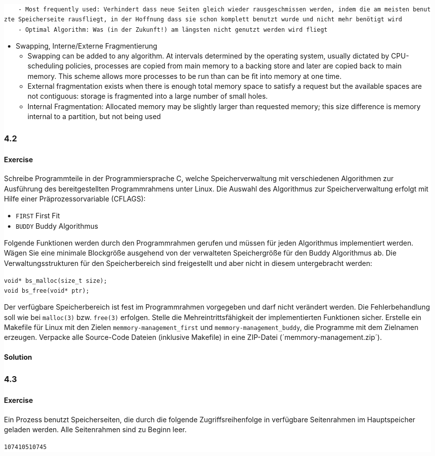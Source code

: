		- Most frequently used: Verhindert dass neue Seiten gleich wieder rausgeschmissen werden, indem die am meisten benutzte Speicherseite rausfliegt, in der Hoffnung dass sie schon komplett benutzt wurde und nicht mehr benötigt wird
		- Optimal Algorithm: Was (in der Zukunft!) am längsten nicht genutzt werden wird fliegt

- Swapping, Interne/Externe Fragmentierung
	- Swapping can be added to any algorithm. At intervals determined by the operating system, usually dictated by CPU-scheduling policies, processes are copied from main memory to a backing store and later are copied back to main memory. This scheme allows more processes to be run than can be ﬁt into memory at one time.
	- External fragmentation exists when there is enough total memory space to satisfy a request but the available spaces are not contiguous: storage is fragmented into a large number of small holes.
	- Internal Fragmentation: Allocated memory may be slightly larger than requested memory; this size difference is memory internal to a partition, but not being used


### 4.2

#### Exercise

Schreibe Programmteile in der Programmiersprache C, welche Speicherverwaltung mit verschiedenen Algorithmen zur Ausführung des bereitgestellten Programmrahmens unter Linux. Die Auswahl des Algorithmus zur Speicherverwaltung erfolgt mit Hilfe einer Präprozessorvariable (CFLAGS):

- `FIRST` First Fit
- `BUDDY` Buddy Algorithmus

Folgende Funktionen werden durch den Programmrahmen gerufen und müssen für jeden Algorithmus implementiert werden. Wägen Sie eine minimale Blockgröße ausgehend von der verwalteten Speichergröße für den Buddy Algorithmus ab. Die Verwaltungsstrukturen für den Speicherbereich sind freigestellt und aber nicht in diesem untergebracht werden:

	void* bs_malloc(size_t size);
	void bs_free(void* ptr);

Der verfügbare Speicherbereich ist fest im Programmrahmen vorgegeben und darf nicht verändert werden. Die Fehlerbehandlung soll wie bei `malloc(3)` bzw. `free(3)` erfolgen. Stelle die Mehreintrittsfähigkeit der implementierten Funktionen sicher.
Erstelle ein Makefile für Linux mit den Zielen `memmory-management_first` und `memmory-management_buddy`, die Programme mit dem Zielnamen erzeugen. Verpacke alle Source-Code Dateien (inklusive Makefile) in eine ZIP-Datei (´memmory-management.zip´).


#### Solution




### 4.3

#### Exercise

Ein Prozess benutzt Speicherseiten, die durch die folgende Zugriffsreihenfolge in verfügbare Seitenrahmen im Hauptspeicher geladen werden. Alle Seitenrahmen sind zu Beginn leer.

`107410510745`
